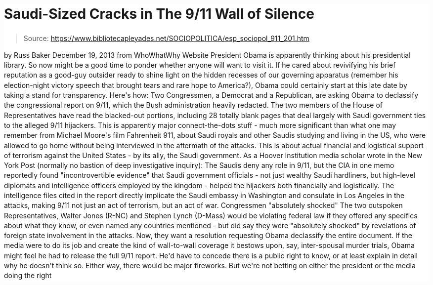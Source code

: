 # Saudi-Sized Cracks in The 9/11 Wall of Silence

> Source: https://www.bibliotecapleyades.net/SOCIOPOLITICA/esp_sociopol_911_201.htm

by Russ Baker
December 19, 2013
from
WhoWhatWhy Website
President Obama is apparently thinking about his
presidential library. So now might be a good time to ponder whether anyone
will want to visit it.
If he cared about revivifying his brief
reputation as a good-guy outsider ready to shine light on the hidden
recesses of our governing apparatus (remember his election-night victory
speech that brought tears and rare hope to America?), Obama could certainly
start at this late date by taking a stand for transparency.
Here's how:
Two Congressmen, a Democrat and a
Republican, are asking Obama to declassify the congressional report on
9/11, which the Bush administration heavily redacted.
The two members of the House of
Representatives have read the blacked-out portions, including 28 totally
blank pages that deal largely with Saudi government ties to the alleged
9/11 hijackers.
This is apparently major connect-the-dots
stuff - much more significant than what one may remember from Michael
Moore's film Fahrenheit 911, about Saudi royals and other Saudis
studying and living in the US, who were allowed to go home without being
interviewed in the aftermath of the attacks.
This is about actual financial and
logistical support of terrorism against the United States - by its ally,
the Saudi government.
As a Hoover Institution media scholar wrote in
the
New York Post (normally no bastion
of deep investigative inquiry):
The Saudis deny any role in 9/11, but the CIA in
one memo reportedly found "incontrovertible evidence" that Saudi government
officials - not just wealthy Saudi hardliners, but high-level diplomats and
intelligence officers employed by the kingdom - helped the hijackers both
financially and logistically.
The intelligence files cited in the report
directly implicate the Saudi embassy in Washington and consulate in Los
Angeles in the attacks, making 9/11 not just an act of terrorism, but an act
of war.
Congressmen "absolutely
shocked"
The two outspoken Representatives, Walter
Jones (R-NC) and Stephen Lynch (D-Mass) would be violating
federal law if they offered any specifics about what they know, or even
named any countries mentioned - but did say they were "absolutely shocked"
by revelations of foreign state involvement in the attacks.
Now, they
want a resolution requesting Obama
declassify the entire document.
If the media were to do its job and create the
kind of wall-to-wall coverage it bestows upon, say, inter-spousal murder
trials, Obama might feel he had to release the full 9/11 report. He'd have
to concede there is a public right to know, or at least explain in detail
why he doesn't think so.
Either way, there would be major fireworks.
But
we're not betting on either the president or the media doing the right